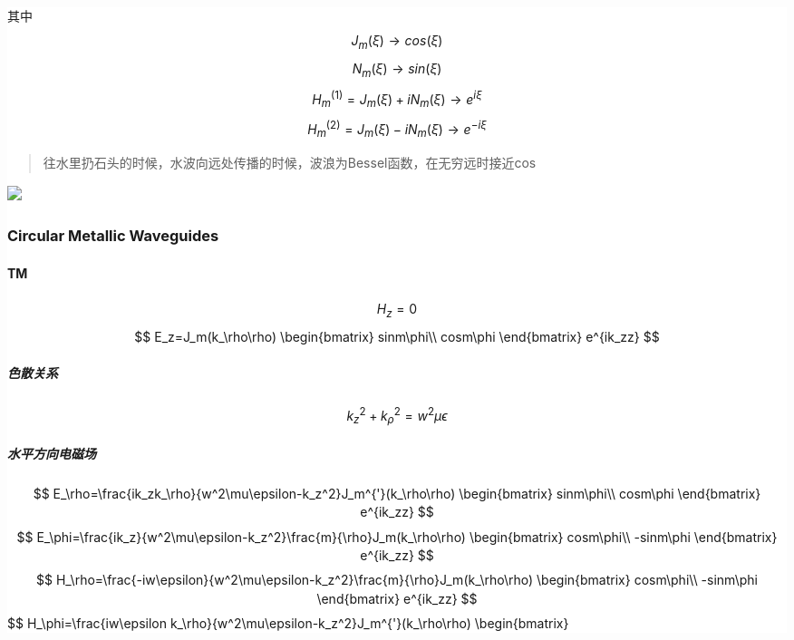 其中
$$
J_m(\xi) \to cos(\xi)
$$
$$
N_m(\xi) \to sin(\xi)
$$
$$
H_m^{(1)}=J_m(\xi)+iN_m(\xi) \to e^{i\xi}
$$
$$
H_m^{(2)}=J_m(\xi)-iN_m(\xi) \to e^{-i\xi}
$$
> 往水里扔石头的时候，水波向远处传播的时候，波浪为Bessel函数，在无穷远时接近cos

![](https://cdn.jsdelivr.net/gh/Fazziekey/image-bed/img/20200621190507.png)

### Circular Metallic Waveguides
#### TM
$$
H_z=0
$$
$$
E_z=J_m(k_\rho\rho)
\begin{bmatrix}
sinm\phi\\
cosm\phi
\end{bmatrix}
e^{ik_zz}
$$

##### 色散关系
$$
k_z^2+k_\rho^2=w^2\mu\epsilon
$$
##### 水平方向电磁场
$$
E_\rho=\frac{ik_zk_\rho}{w^2\mu\epsilon-k_z^2}J_m^{'}(k_\rho\rho)
\begin{bmatrix}
sinm\phi\\
cosm\phi
\end{bmatrix}
e^{ik_zz}
$$
$$
E_\phi=\frac{ik_z}{w^2\mu\epsilon-k_z^2}\frac{m}{\rho}J_m(k_\rho\rho)
\begin{bmatrix}
cosm\phi\\
-sinm\phi
\end{bmatrix}
e^{ik_zz}
$$
$$
H_\rho=\frac{-iw\epsilon}{w^2\mu\epsilon-k_z^2}\frac{m}{\rho}J_m(k_\rho\rho)
\begin{bmatrix}
cosm\phi\\
-sinm\phi
\end{bmatrix}
e^{ik_zz}
$$
$$
H_\phi=\frac{iw\epsilon k_\rho}{w^2\mu\epsilon-k_z^2}J_m^{'}(k_\rho\rho)
\begin{bmatrix}